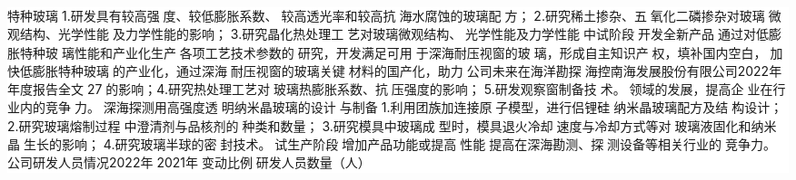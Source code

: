 特种玻璃
1.研发具有较高强
度、较低膨胀系数、
较高透光率和较高抗
海水腐蚀的玻璃配
方；
2.研究稀土掺杂、五
氧化二磷掺杂对玻璃
微观结构、光学性能
及力学性能的影响；
3.研究晶化热处理工
艺对玻璃微观结构、
光学性能及力学性能
中试阶段
开发全新产品
通过对低膨胀特种玻
璃性能和产业化生产
各项工艺技术参数的
研究，开发满足可用
于深海耐压视窗的玻
璃，形成自主知识产
权，填补国内空白，
加快低膨胀特种玻璃
的产业化，通过深海
耐压视窗的玻璃关键
材料的国产化，助力
公司未来在海洋勘探
海控南海发展股份有限公司2022年年度报告全文
27
的影响；4.研究热处理工艺对
玻璃热膨胀系数、抗
压强度的影响；
5.研发观察窗制备技
术。
领域的发展，提高企
业在行业内的竞争
力。
深海探测用高强度透
明纳米晶玻璃的设计
与制备
1.利用团族加连接原
子模型，进行侣锂硅
纳米晶玻璃配方及结
构设计；
2.研究玻璃熔制过程
中澄清剂与品核剂的
种类和数量；
3.研究模具中玻璃成
型时，模具退火冷却
速度与冷却方式等对
玻璃液固化和纳米晶
生长的影响；
4.研究玻璃半球的密
封技术。
试生产阶段
增加产品功能或提高
性能
提高在深海勘测、探
测设备等相关行业的
竞争力。
公司研发人员情况2022年
2021年
变动比例
研发人员数量（人）